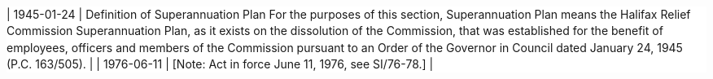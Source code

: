 | 1945-01-24 | Definition of  Superannuation Plan For the purposes of this section,  Superannuation Plan  means the Halifax Relief Commission Superannuation Plan, as it exists on the dissolution of the Commission, that was established for the benefit of employees, officers and members of the Commission pursuant to an Order of the Governor in Council dated January 24, 1945 (P.C. 163/505).                                                                                                                                                                                                                                                                                                                                                                                                                                                                                                                                                                                                                                                                                                                                                                                                                                                                                                                                                                                              |
| 1976-06-11 | [Note: Act in force June 11, 1976,  see  SI/76-78.]                                                                                                                                                                                                                                                                                                                                                                                                                                                                                                                                                                                                                                                                                                                                                                                                                                                                                                                                                                                                                                                                                                                                                                                                                                                                                                                                  |


